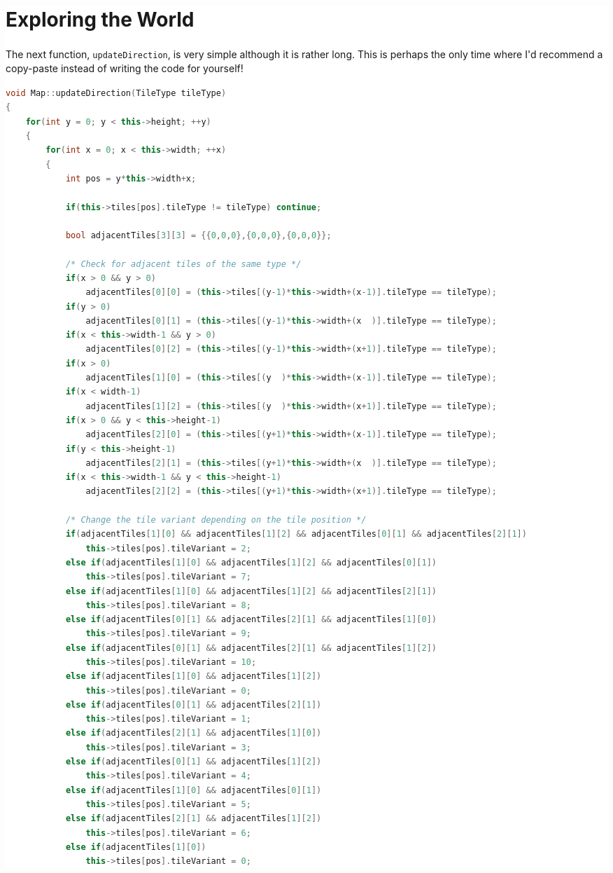 # Exploring the World

The next function, `updateDirection`, is very simple although it is
rather long. This is perhaps the only time where I'd recommend a
copy-paste instead of writing the code for yourself!

```cpp
void Map::updateDirection(TileType tileType)
{
    for(int y = 0; y < this->height; ++y)
    {
        for(int x = 0; x < this->width; ++x)
        {
            int pos = y*this->width+x;

            if(this->tiles[pos].tileType != tileType) continue;

            bool adjacentTiles[3][3] = {{0,0,0},{0,0,0},{0,0,0}};

            /* Check for adjacent tiles of the same type */
            if(x > 0 && y > 0)
                adjacentTiles[0][0] = (this->tiles[(y-1)*this->width+(x-1)].tileType == tileType);
            if(y > 0)
                adjacentTiles[0][1] = (this->tiles[(y-1)*this->width+(x  )].tileType == tileType);
            if(x < this->width-1 && y > 0)
                adjacentTiles[0][2] = (this->tiles[(y-1)*this->width+(x+1)].tileType == tileType);
            if(x > 0)
                adjacentTiles[1][0] = (this->tiles[(y  )*this->width+(x-1)].tileType == tileType);
            if(x < width-1)
                adjacentTiles[1][2] = (this->tiles[(y  )*this->width+(x+1)].tileType == tileType);
            if(x > 0 && y < this->height-1)
                adjacentTiles[2][0] = (this->tiles[(y+1)*this->width+(x-1)].tileType == tileType);
            if(y < this->height-1)
                adjacentTiles[2][1] = (this->tiles[(y+1)*this->width+(x  )].tileType == tileType);
            if(x < this->width-1 && y < this->height-1)
                adjacentTiles[2][2] = (this->tiles[(y+1)*this->width+(x+1)].tileType == tileType);

            /* Change the tile variant depending on the tile position */
            if(adjacentTiles[1][0] && adjacentTiles[1][2] && adjacentTiles[0][1] && adjacentTiles[2][1])
                this->tiles[pos].tileVariant = 2;
            else if(adjacentTiles[1][0] && adjacentTiles[1][2] && adjacentTiles[0][1])
                this->tiles[pos].tileVariant = 7;
            else if(adjacentTiles[1][0] && adjacentTiles[1][2] && adjacentTiles[2][1])
                this->tiles[pos].tileVariant = 8;
            else if(adjacentTiles[0][1] && adjacentTiles[2][1] && adjacentTiles[1][0])
                this->tiles[pos].tileVariant = 9;
            else if(adjacentTiles[0][1] && adjacentTiles[2][1] && adjacentTiles[1][2])
                this->tiles[pos].tileVariant = 10;
            else if(adjacentTiles[1][0] && adjacentTiles[1][2])
                this->tiles[pos].tileVariant = 0;
            else if(adjacentTiles[0][1] && adjacentTiles[2][1])
                this->tiles[pos].tileVariant = 1;
            else if(adjacentTiles[2][1] && adjacentTiles[1][0])
                this->tiles[pos].tileVariant = 3;
            else if(adjacentTiles[0][1] && adjacentTiles[1][2])
                this->tiles[pos].tileVariant = 4;
            else if(adjacentTiles[1][0] && adjacentTiles[0][1])
                this->tiles[pos].tileVariant = 5;
            else if(adjacentTiles[2][1] && adjacentTiles[1][2])
                this->tiles[pos].tileVariant = 6;
            else if(adjacentTiles[1][0])
                this->tiles[pos].tileVariant = 0;
```
